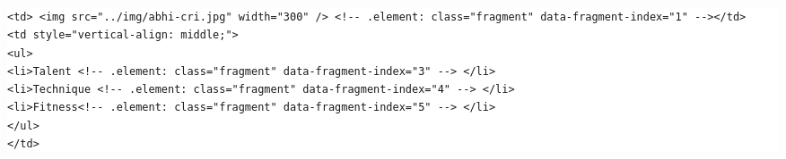     <td> <img src="../img/abhi-cri.jpg" width="300" /> <!-- .element: class="fragment" data-fragment-index="1" --></td>
    <td style="vertical-align: middle;">  
    <ul>
    <li>Talent <!-- .element: class="fragment" data-fragment-index="3" --> </li>
    <li>Technique <!-- .element: class="fragment" data-fragment-index="4" --> </li>
    <li>Fitness<!-- .element: class="fragment" data-fragment-index="5" --> </li>
    </ul>
    </td>